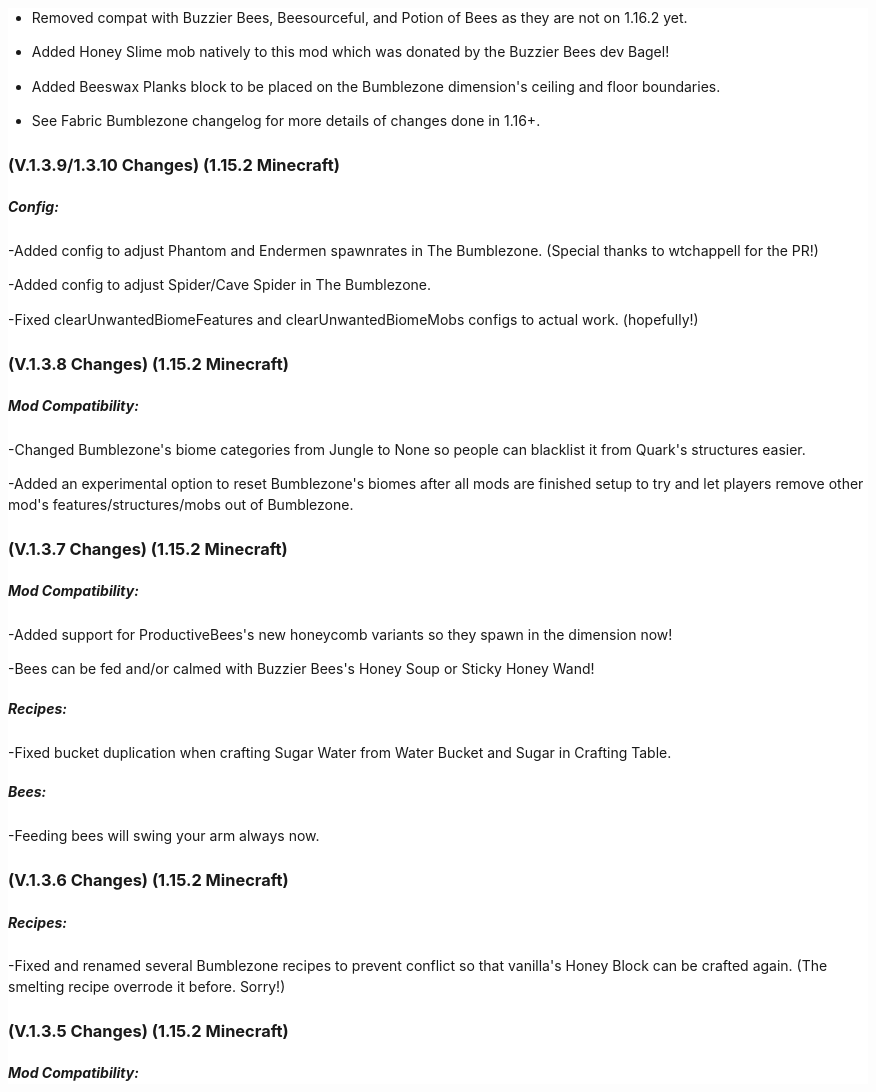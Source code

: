 * Removed compat with Buzzier Bees, Beesourceful, and Potion of Bees as they are not on 1.16.2 yet.

* Added Honey Slime mob natively to this mod which was donated by the Buzzier Bees dev Bagel! 

* Added Beeswax Planks block to be placed on the Bumblezone dimension's ceiling and floor boundaries.

* See Fabric Bumblezone changelog for more details of changes done in 1.16+.
 
### **(V.1.3.9/1.3.10 Changes) (1.15.2 Minecraft)**
 
##### Config:

-Added config to adjust Phantom and Endermen spawnrates in The Bumblezone. (Special thanks to wtchappell for the PR!)

-Added config to adjust Spider/Cave Spider in The Bumblezone.

-Fixed clearUnwantedBiomeFeatures and clearUnwantedBiomeMobs configs to actual work. (hopefully!)
 
### **(V.1.3.8 Changes) (1.15.2 Minecraft)**
 
##### Mod Compatibility:
 
-Changed Bumblezone's biome categories from Jungle to None so people can blacklist it from Quark's structures easier.

-Added an experimental option to reset Bumblezone's biomes after all mods are finished setup to try and let players remove other mod's features/structures/mobs out of Bumblezone.
   
### **(V.1.3.7 Changes) (1.15.2 Minecraft)**
 
##### Mod Compatibility:

-Added support for ProductiveBees's new honeycomb variants so they spawn in the dimension now!

-Bees can be fed and/or calmed with Buzzier Bees's Honey Soup or Sticky Honey Wand!

##### Recipes:
   
-Fixed bucket duplication when crafting Sugar Water from Water Bucket and Sugar in Crafting Table.
  
##### Bees:
   
-Feeding bees will swing your arm always now.
 
### **(V.1.3.6 Changes) (1.15.2 Minecraft)**
 
##### Recipes:

-Fixed and renamed several Bumblezone recipes to prevent conflict so that vanilla's Honey Block can be crafted again. (The smelting recipe overrode it before. Sorry!)
   
### **(V.1.3.5 Changes) (1.15.2 Minecraft)**
 
##### Mod Compatibility:
